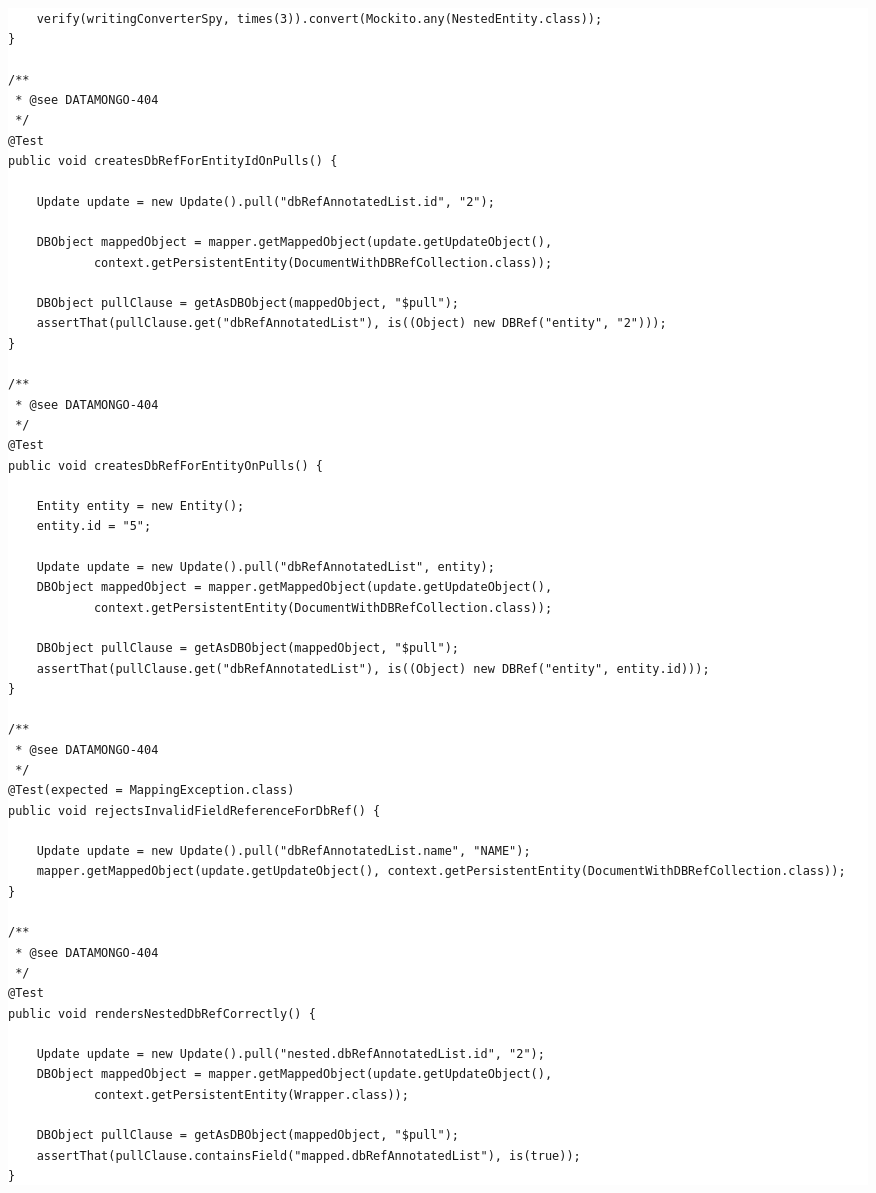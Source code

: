 		verify(writingConverterSpy, times(3)).convert(Mockito.any(NestedEntity.class));
	}

	/**
	 * @see DATAMONGO-404
	 */
	@Test
	public void createsDbRefForEntityIdOnPulls() {

		Update update = new Update().pull("dbRefAnnotatedList.id", "2");

		DBObject mappedObject = mapper.getMappedObject(update.getUpdateObject(),
				context.getPersistentEntity(DocumentWithDBRefCollection.class));

		DBObject pullClause = getAsDBObject(mappedObject, "$pull");
		assertThat(pullClause.get("dbRefAnnotatedList"), is((Object) new DBRef("entity", "2")));
	}

	/**
	 * @see DATAMONGO-404
	 */
	@Test
	public void createsDbRefForEntityOnPulls() {

		Entity entity = new Entity();
		entity.id = "5";

		Update update = new Update().pull("dbRefAnnotatedList", entity);
		DBObject mappedObject = mapper.getMappedObject(update.getUpdateObject(),
				context.getPersistentEntity(DocumentWithDBRefCollection.class));

		DBObject pullClause = getAsDBObject(mappedObject, "$pull");
		assertThat(pullClause.get("dbRefAnnotatedList"), is((Object) new DBRef("entity", entity.id)));
	}

	/**
	 * @see DATAMONGO-404
	 */
	@Test(expected = MappingException.class)
	public void rejectsInvalidFieldReferenceForDbRef() {

		Update update = new Update().pull("dbRefAnnotatedList.name", "NAME");
		mapper.getMappedObject(update.getUpdateObject(), context.getPersistentEntity(DocumentWithDBRefCollection.class));
	}

	/**
	 * @see DATAMONGO-404
	 */
	@Test
	public void rendersNestedDbRefCorrectly() {

		Update update = new Update().pull("nested.dbRefAnnotatedList.id", "2");
		DBObject mappedObject = mapper.getMappedObject(update.getUpdateObject(),
				context.getPersistentEntity(Wrapper.class));

		DBObject pullClause = getAsDBObject(mappedObject, "$pull");
		assertThat(pullClause.containsField("mapped.dbRefAnnotatedList"), is(true));
	}
